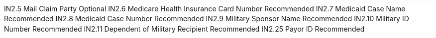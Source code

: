   <tr>
   <td>IN2.5
   </td>
   <td>Mail Claim Party
   </td>
   <td>Optional
   </td>
  </tr>
  <tr>
   <td>IN2.6
   </td>
   <td>Medicare Health Insurance Card Number
   </td>
   <td>Recommended
   </td>
  </tr>
  <tr>
   <td>IN2.7
   </td>
   <td>Medicaid Case Name
   </td>
   <td>Recommended
   </td>
  </tr>
  <tr>
   <td>IN2.8
   </td>
   <td>Medicaid Case Number
   </td>
   <td>Recommended
   </td>
  </tr>
  <tr>
   <td>IN2.9
   </td>
   <td>Military Sponsor Name
   </td>
   <td>Recommended
   </td>
  </tr>
  <tr>
   <td>IN2.10
   </td>
   <td>Military ID Number
   </td>
   <td>Recommended
   </td>
  </tr>
  <tr>
   <td>IN2.11
   </td>
   <td>Dependent of Military Recipient
   </td>
   <td>Recommended
   </td>
  </tr>
  <tr>
   <td>IN2.25
   </td>
   <td>Payor ID
   </td>
   <td>Recommended
   </td>
  </tr>
